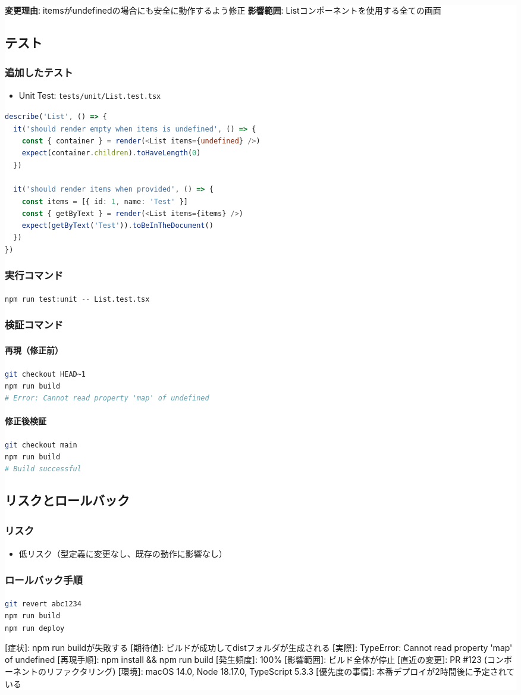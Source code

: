 **変更理由**: itemsがundefinedの場合にも安全に動作するよう修正
**影響範囲**: Listコンポーネントを使用する全ての画面

## テスト

### 追加したテスト
- Unit Test: `tests/unit/List.test.tsx`

```typescript
describe('List', () => {
  it('should render empty when items is undefined', () => {
    const { container } = render(<List items={undefined} />)
    expect(container.children).toHaveLength(0)
  })

  it('should render items when provided', () => {
    const items = [{ id: 1, name: 'Test' }]
    const { getByText } = render(<List items={items} />)
    expect(getByText('Test')).toBeInTheDocument()
  })
})
```

### 実行コマンド
```bash
npm run test:unit -- List.test.tsx
```

### 検証コマンド

#### 再現（修正前）
```bash
git checkout HEAD~1
npm run build
# Error: Cannot read property 'map' of undefined
```

#### 修正後検証
```bash
git checkout main
npm run build
# Build successful
```

## リスクとロールバック

### リスク
- 低リスク（型定義に変更なし、既存の動作に影響なし）

### ロールバック手順
```bash
git revert abc1234
npm run build
npm run deploy
```


[症状]: npm run buildが失敗する
[期待値]: ビルドが成功してdistフォルダが生成される
[実際]: TypeError: Cannot read property 'map' of undefined
[再現手順]: npm install && npm run build
[発生頻度]: 100%
[影響範囲]: ビルド全体が停止
[直近の変更]: PR #123 (コンポーネントのリファクタリング)
[環境]: macOS 14.0, Node 18.17.0, TypeScript 5.3.3
[優先度の事情]: 本番デプロイが2時間後に予定されている